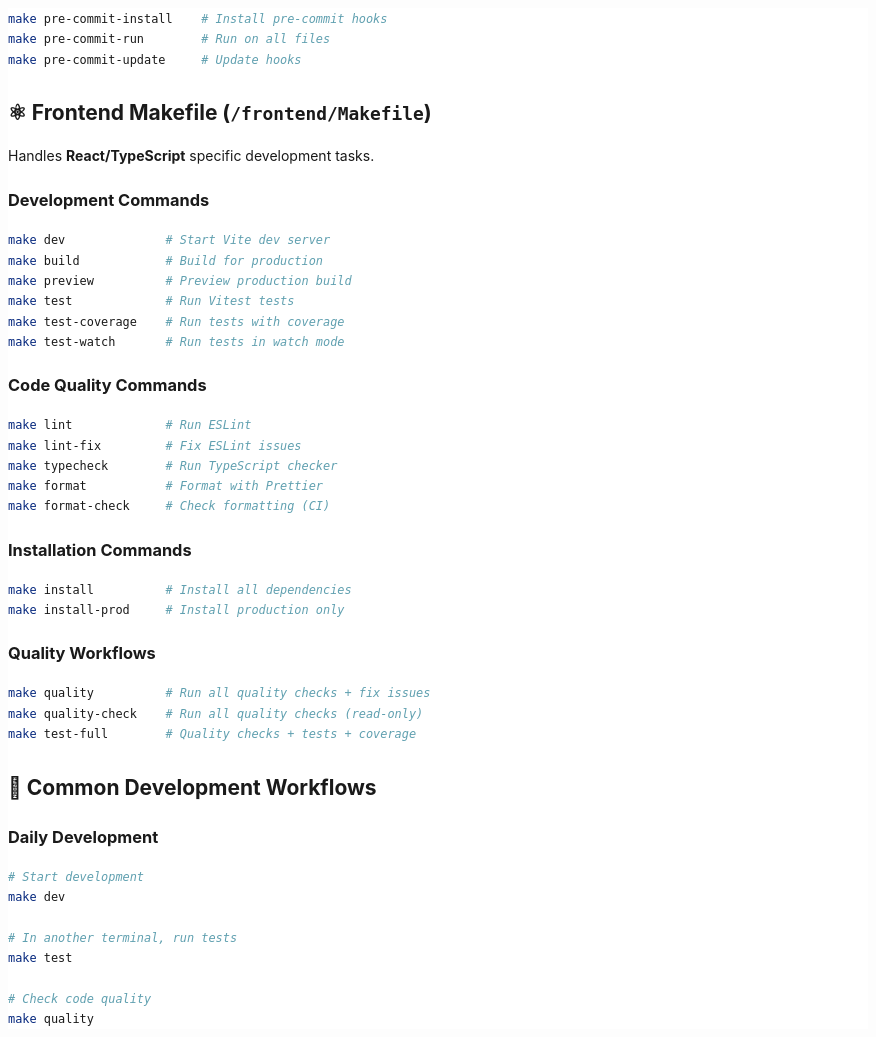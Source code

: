```bash
make pre-commit-install    # Install pre-commit hooks
make pre-commit-run        # Run on all files
make pre-commit-update     # Update hooks
```

## ⚛️ Frontend Makefile (`/frontend/Makefile`)

Handles **React/TypeScript** specific development tasks.

### **Development Commands**

```bash
make dev              # Start Vite dev server
make build            # Build for production
make preview          # Preview production build
make test             # Run Vitest tests
make test-coverage    # Run tests with coverage
make test-watch       # Run tests in watch mode
```

### **Code Quality Commands**

```bash
make lint             # Run ESLint
make lint-fix         # Fix ESLint issues
make typecheck        # Run TypeScript checker
make format           # Format with Prettier
make format-check     # Check formatting (CI)
```

### **Installation Commands**

```bash
make install          # Install all dependencies
make install-prod     # Install production only
```

### **Quality Workflows**

```bash
make quality          # Run all quality checks + fix issues
make quality-check    # Run all quality checks (read-only)
make test-full        # Quality checks + tests + coverage
```

## 🎯 Common Development Workflows

### **Daily Development**

```bash
# Start development
make dev

# In another terminal, run tests
make test

# Check code quality
make quality
```
